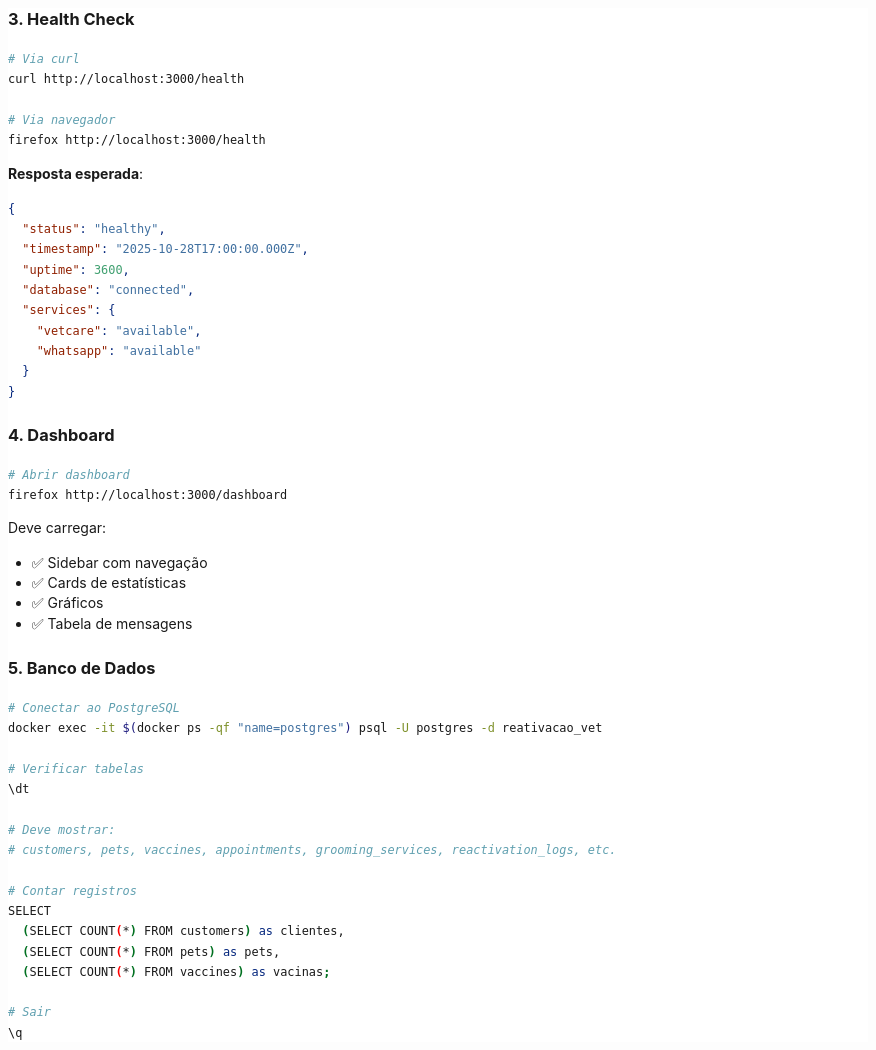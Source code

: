 ### 3. Health Check

```bash
# Via curl
curl http://localhost:3000/health

# Via navegador
firefox http://localhost:3000/health
```

**Resposta esperada**:

```json
{
  "status": "healthy",
  "timestamp": "2025-10-28T17:00:00.000Z",
  "uptime": 3600,
  "database": "connected",
  "services": {
    "vetcare": "available",
    "whatsapp": "available"
  }
}
```

### 4. Dashboard

```bash
# Abrir dashboard
firefox http://localhost:3000/dashboard
```

Deve carregar:
- ✅ Sidebar com navegação
- ✅ Cards de estatísticas
- ✅ Gráficos
- ✅ Tabela de mensagens

### 5. Banco de Dados

```bash
# Conectar ao PostgreSQL
docker exec -it $(docker ps -qf "name=postgres") psql -U postgres -d reativacao_vet

# Verificar tabelas
\dt

# Deve mostrar:
# customers, pets, vaccines, appointments, grooming_services, reactivation_logs, etc.

# Contar registros
SELECT
  (SELECT COUNT(*) FROM customers) as clientes,
  (SELECT COUNT(*) FROM pets) as pets,
  (SELECT COUNT(*) FROM vaccines) as vacinas;

# Sair
\q
```
